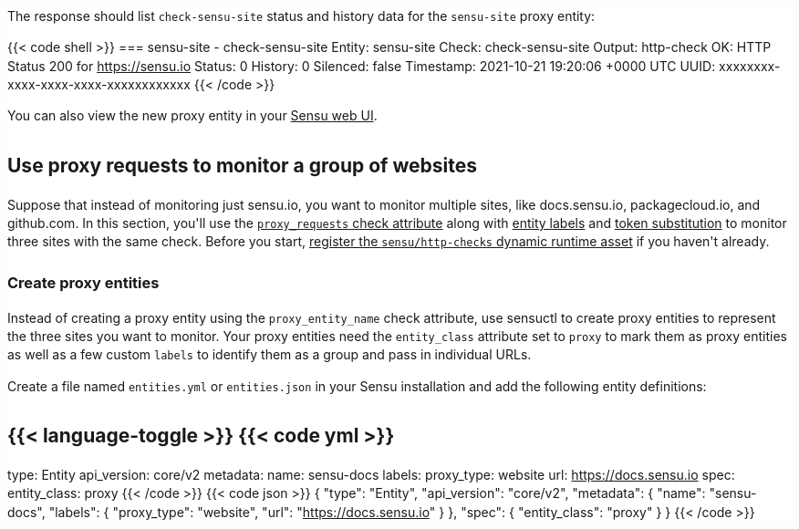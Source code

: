 The response should list `check-sensu-site` status and history data for the `sensu-site` proxy entity:

{{< code shell >}}
=== sensu-site - check-sensu-site
Entity:    sensu-site
Check:     check-sensu-site
Output:    http-check OK: HTTP Status 200 for https://sensu.io
Status:    0
History:   0
Silenced:  false
Timestamp: 2021-10-21 19:20:06 +0000 UTC
UUID:      xxxxxxxx-xxxx-xxxx-xxxx-xxxxxxxxxxxx
{{< /code >}}

You can also view the new proxy entity in your [Sensu web UI][10].

## Use proxy requests to monitor a group of websites

Suppose that instead of monitoring just sensu.io, you want to monitor multiple sites, like docs.sensu.io, packagecloud.io, and github.com.
In this section, you'll use the [`proxy_requests` check attribute][3] along with [entity labels][11] and [token substitution][12] to monitor three sites with the same check.
Before you start, [register the `sensu/http-checks` dynamic runtime asset][13] if you haven't already.

### Create proxy entities

Instead of creating a proxy entity using the `proxy_entity_name` check attribute, use sensuctl to create proxy entities to represent the three sites you want to monitor.
Your proxy entities need the `entity_class` attribute set to `proxy` to mark them as proxy entities as well as a few custom `labels` to identify them as a group and pass in individual URLs.

Create a file named `entities.yml` or `entities.json` in your Sensu installation and add the following entity definitions:

{{< language-toggle >}}
{{< code yml >}}
---
type: Entity
api_version: core/v2
metadata:
  name: sensu-docs
  labels:
    proxy_type: website
    url: https://docs.sensu.io
spec:
  entity_class: proxy
{{< /code >}}
{{< code json >}}
{
  "type": "Entity",
  "api_version": "core/v2",
  "metadata": {
    "name": "sensu-docs",
    "labels": {
      "proxy_type": "website",
      "url": "https://docs.sensu.io"
    }
  },
  "spec": {
    "entity_class": "proxy"
  }
}
{{< /code >}}

[1]: ../../observe-entities/#proxy-entities
[2]: ../../observe-schedule/checks/#proxy-entity-name-attribute
[3]: ../../observe-schedule/checks/#proxy-checks
[4]: ../../../operations/monitoring-as-code/
[5]: ../../../plugins/assets/
[7]: ../../observe-process/send-slack-alerts/
[8]: ../../../sensuctl/
[9]: ../../../api/core/entities/
[10]: ../../../web-ui/
[11]: ../../observe-entities/entities#manage-entity-labels
[12]: ../../observe-schedule/tokens/
[13]: #register-dynamic-runtime-asset
[14]: #add-the-subscription
[15]: #create-the-check
[16]: https://bonsai.sensu.io/assets/sensu/http-checks
[18]: ../../observe-schedule/checks#round-robin-checks
[19]: ../../../operations/deploy-sensu/install-sensu/
[20]: ../../observe-schedule/agent#restart-the-service
[21]: ../../../sensuctl/sensuctl-bonsai/#install-dynamic-runtime-asset-definitions